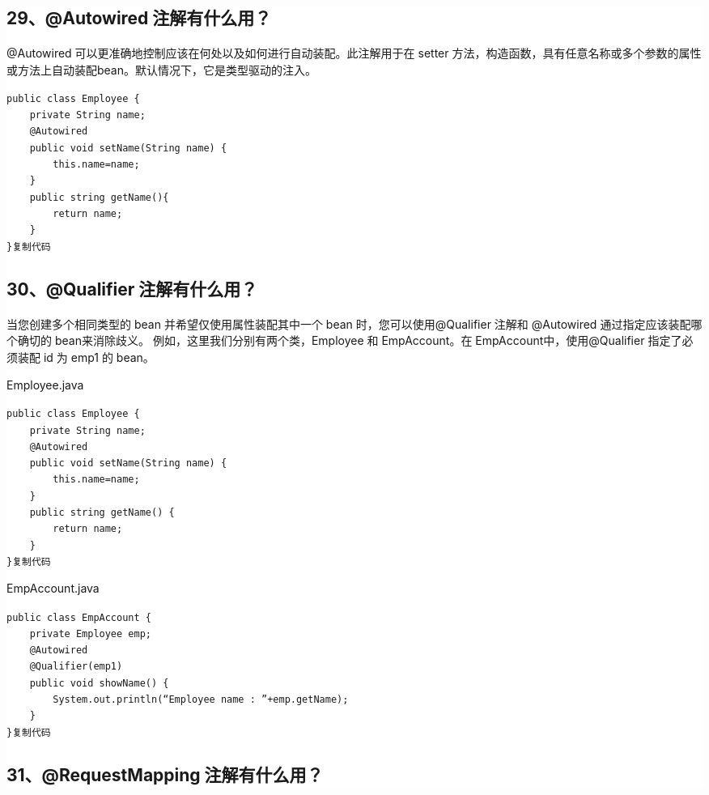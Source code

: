 ## 29、@Autowired  注解有什么用？

@Autowired 可以更准确地控制应该在何处以及如何进行自动装配。此注解用于在 setter 方法，构造函数，具有任意名称或多个参数的属性或方法上自动装配bean。默认情况下，它是类型驱动的注入。

```
public class Employee {
	private String name;
	@Autowired
	public void setName(String name) {
		this.name=name;
	}
	public string getName(){
		return name;
	}
}复制代码
```

## 30、@Qualifier  注解有什么用？

当您创建多个相同类型的 bean 并希望仅使用属性装配其中一个 bean 时，您可以使用@Qualifier 注解和 @Autowired 通过指定应该装配哪个确切的 bean来消除歧义。 例如，这里我们分别有两个类，Employee 和 EmpAccount。在 EmpAccount中，使用@Qualifier 指定了必须装配 id 为 emp1 的 bean。 

Employee.java

```
public class Employee {
	private String name;
	@Autowired
	public void setName(String name) {
		this.name=name;
	}
	public string getName() {
		return name;
	}
}复制代码
```

EmpAccount.java

```
public class EmpAccount {
	private Employee emp;
	@Autowired
	@Qualifier(emp1)
	public void showName() {
		System.out.println(“Employee name : ”+emp.getName);
	}
}复制代码
```

## 31、@RequestMapping 注解有什么用？
